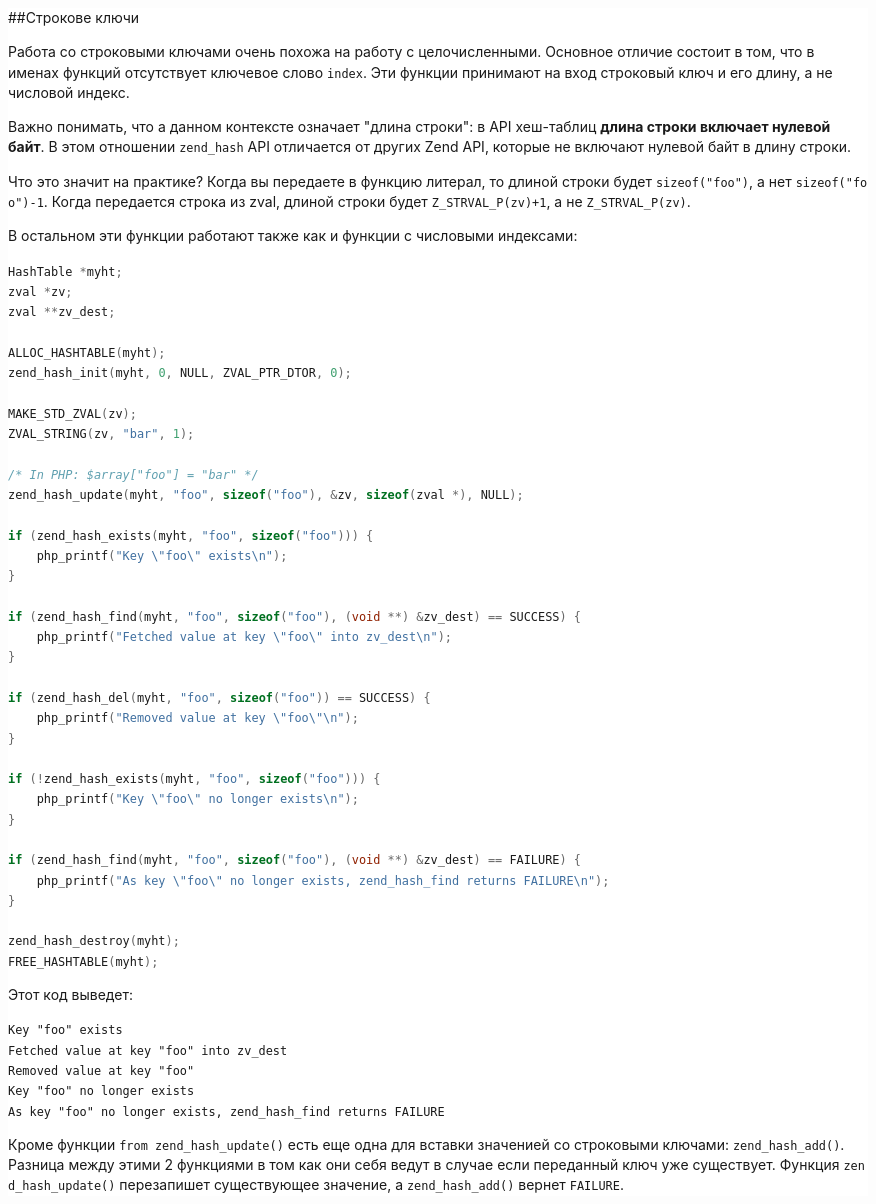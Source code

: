 ##Строкове ключи

Работа со строковыми ключами очень похожа на работу с целочисленными. Основное отличие состоит в том, что в именах функций отсутствует ключевое слово `index`. Эти функции принимают на вход строковый ключ и его длину, а не числовой индекс.

Важно понимать, что а данном контексте означает "длина строки": в API хеш-таблиц **длина строки включает нулевой байт**. В этом отношении `zend_hash` API  отличается от других Zend API, которые не включают нулевой байт в длину строки.

Что это значит на практике? Когда вы передаете в функцию литерал, то длиной строки будет `sizeof("foo")`, а нет `sizeof("foo")-1`. Когда передается строка из zval, длиной строки будет `Z_STRVAL_P(zv)+1`, а не `Z_STRVAL_P(zv)`.

В остальном эти функции работают также как и функции с числовыми индексами:
```c
HashTable *myht;
zval *zv;
zval **zv_dest;

ALLOC_HASHTABLE(myht);
zend_hash_init(myht, 0, NULL, ZVAL_PTR_DTOR, 0);

MAKE_STD_ZVAL(zv);
ZVAL_STRING(zv, "bar", 1);

/* In PHP: $array["foo"] = "bar" */
zend_hash_update(myht, "foo", sizeof("foo"), &zv, sizeof(zval *), NULL);

if (zend_hash_exists(myht, "foo", sizeof("foo"))) {
    php_printf("Key \"foo\" exists\n");
}

if (zend_hash_find(myht, "foo", sizeof("foo"), (void **) &zv_dest) == SUCCESS) {
    php_printf("Fetched value at key \"foo\" into zv_dest\n");
}

if (zend_hash_del(myht, "foo", sizeof("foo")) == SUCCESS) {
    php_printf("Removed value at key \"foo\"\n");
}

if (!zend_hash_exists(myht, "foo", sizeof("foo"))) {
    php_printf("Key \"foo\" no longer exists\n");
}

if (zend_hash_find(myht, "foo", sizeof("foo"), (void **) &zv_dest) == FAILURE) {
    php_printf("As key \"foo\" no longer exists, zend_hash_find returns FAILURE\n");
}

zend_hash_destroy(myht);
FREE_HASHTABLE(myht);
```
Этот код выведет:
```
Key "foo" exists
Fetched value at key "foo" into zv_dest
Removed value at key "foo"
Key "foo" no longer exists
As key "foo" no longer exists, zend_hash_find returns FAILURE
```
Кроме функции `from zend_hash_update()` есть еще одна для вставки значенией со строковыми ключами: `zend_hash_add()`. Разница между этими 2 функциями в том как они себя ведут в случае если переданный ключ уже существует. Функция `zend_hash_update()` перезапишет существующее значение, а `zend_hash_add()` вернет `FAILURE`.

